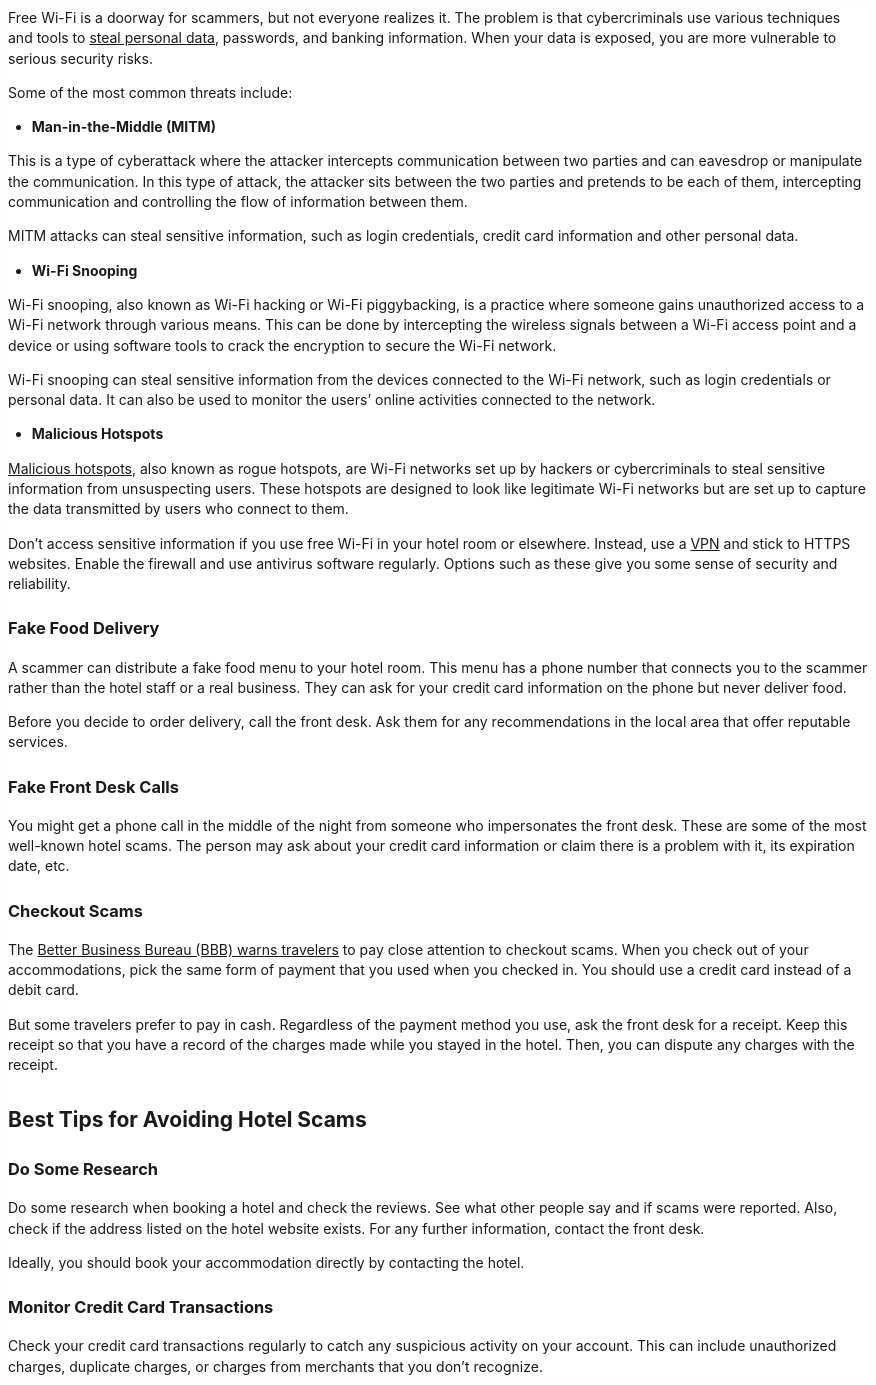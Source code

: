 <p>Free Wi-Fi is a doorway for scammers, but not everyone realizes it. The problem is that cybercriminals use various techniques and tools to <a href="https://www.identityiq.com/what-is-id-theft/">steal personal data</a>, passwords, and banking information. When your data is exposed, you are more vulnerable to serious security risks.</p>
<p>Some of the most common threats include:</p>
<ul>
<li><strong>Man-in-the-Middle (MITM) </strong></li>
</ul>
<p>This is a type of cyberattack where the attacker intercepts communication between two parties and can eavesdrop or manipulate the communication. In this type of attack, the attacker sits between the two parties and pretends to be each of them, intercepting communication and controlling the flow of information between them.</p>
<p>MITM attacks can steal sensitive information, such as login credentials, credit card information and other personal data.</p>
<ul>
<li><strong>Wi-Fi Snooping</strong></li>
</ul>
<p>Wi-Fi snooping, also known as Wi-Fi hacking or Wi-Fi piggybacking, is a practice where someone gains unauthorized access to a Wi-Fi network through various means. This can be done by intercepting the wireless signals between a Wi-Fi access point and a device or using software tools to crack the encryption to secure the Wi-Fi network.</p>
<p>Wi-Fi snooping can steal sensitive information from the devices connected to the Wi-Fi network, such as login credentials or personal data. It can also be used to monitor the users&#8217; online activities connected to the network.</p>
<ul>
<li><strong>Malicious Hotspots </strong></li>
</ul>
<p><a href="https://www.identityiq.com/digital-security/can-hackers-create-fake-hotspots/">Malicious hotspots</a>, also known as rogue hotspots, are Wi-Fi networks set up by hackers or cybercriminals to steal sensitive information from unsuspecting users. These hotspots are designed to look like legitimate Wi-Fi networks but are set up to capture the data transmitted by users who connect to them.</p>
<p>Don&#8217;t access sensitive information if you use free Wi-Fi in your hotel room or elsewhere. Instead, use a <a href="https://www.identityiq.com/digital-security/what-is-a-vpn-and-how-does-it-work/">VPN</a> and stick to HTTPS websites. Enable the firewall and use antivirus software regularly. Options such as these give you some sense of security and reliability.</p>
<h3>Fake Food Delivery</h3>
<p>A scammer can distribute a fake food menu to your hotel room. This menu has a phone number that connects you to the scammer rather than the hotel staff or a real business. They can ask for your credit card information on the phone but never deliver food.</p>
<p>Before you decide to order delivery, call the front desk. Ask them for any recommendations in the local area that offer reputable services.</p>
<h3>Fake Front Desk Calls</h3>
<p>You might get a phone call in the middle of the night from someone who impersonates the front desk. These are some of the most well-known hotel scams. The person may ask about your credit card information or claim there is a problem with it, its expiration date, etc.</p>
<h3>Checkout Scams</h3>
<p>The <a href="https://www.bbb.org/article/news-releases/18352-what-you-should-know-about-scams-when-you-are-staying-in-a-hotel">Better Business Bureau (BBB) warns travelers</a> to pay close attention to checkout scams. When you check out of your accommodations, pick the same form of payment that you used when you checked in. You should use a credit card instead of a debit card.</p>
<p>But some travelers prefer to pay in cash. Regardless of the payment method you use, ask the front desk for a receipt. Keep this receipt so that you have a record of the charges made while you stayed in the hotel. Then, you can dispute any charges with the receipt.</p>
<h2>Best Tips for Avoiding Hotel Scams</h2>
<h3>Do Some Research</h3>
<p>Do some research when booking a hotel and check the reviews. See what other people say and if scams were reported. Also, check if the address listed on the hotel website exists. For any further information, contact the front desk.</p>
<p>Ideally, you should book your accommodation directly by contacting the hotel.</p>
<h3>Monitor Credit Card Transactions</h3>
<p>Check your credit card transactions regularly to catch any suspicious activity on your account. This can include unauthorized charges, duplicate charges, or charges from merchants that you don&#8217;t recognize.</p>